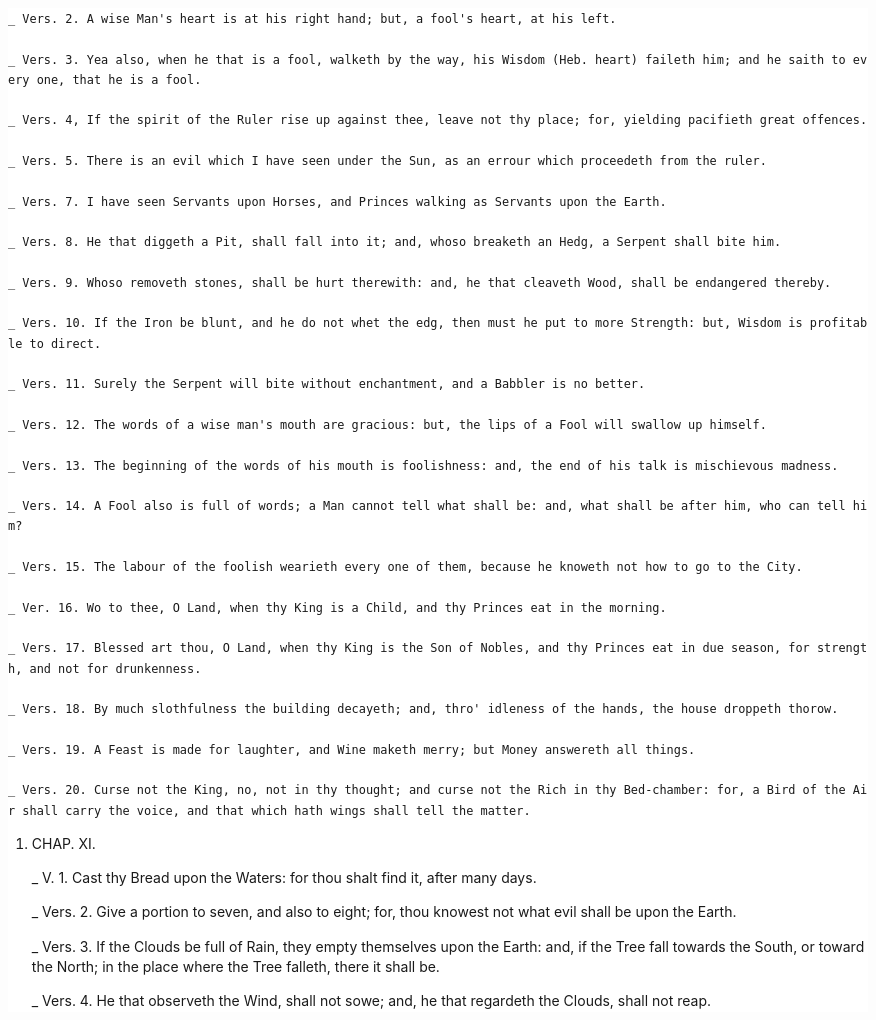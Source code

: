     _ Vers. 2. A wise Man's heart is at his right hand; but, a fool's heart, at his left.

    _ Vers. 3. Yea also, when he that is a fool, walketh by the way, his Wisdom (Heb. heart) faileth him; and he saith to every one, that he is a fool.

    _ Vers. 4, If the spirit of the Ruler rise up against thee, leave not thy place; for, yielding pacifieth great offences.

    _ Vers. 5. There is an evil which I have seen under the Sun, as an errour which proceedeth from the ruler.

    _ Vers. 7. I have seen Servants upon Horses, and Princes walking as Servants upon the Earth.

    _ Vers. 8. He that diggeth a Pit, shall fall into it; and, whoso breaketh an Hedg, a Serpent shall bite him.

    _ Vers. 9. Whoso removeth stones, shall be hurt therewith: and, he that cleaveth Wood, shall be endangered thereby.

    _ Vers. 10. If the Iron be blunt, and he do not whet the edg, then must he put to more Strength: but, Wisdom is profitable to direct.

    _ Vers. 11. Surely the Serpent will bite without enchantment, and a Babbler is no better.

    _ Vers. 12. The words of a wise man's mouth are gracious: but, the lips of a Fool will swallow up himself.

    _ Vers. 13. The beginning of the words of his mouth is foolishness: and, the end of his talk is mischievous madness.

    _ Vers. 14. A Fool also is full of words; a Man cannot tell what shall be: and, what shall be after him, who can tell him?

    _ Vers. 15. The labour of the foolish wearieth every one of them, because he knoweth not how to go to the City.

    _ Ver. 16. Wo to thee, O Land, when thy King is a Child, and thy Princes eat in the morning.

    _ Vers. 17. Blessed art thou, O Land, when thy King is the Son of Nobles, and thy Princes eat in due season, for strength, and not for drunkenness.

    _ Vers. 18. By much slothfulness the building decayeth; and, thro' idleness of the hands, the house droppeth thorow.

    _ Vers. 19. A Feast is made for laughter, and Wine maketh merry; but Money answereth all things.

    _ Vers. 20. Curse not the King, no, not in thy thought; and curse not the Rich in thy Bed-chamber: for, a Bird of the Air shall carry the voice, and that which hath wings shall tell the matter.

1. CHAP. XI.

    _ V. 1. Cast thy Bread upon the Waters: for thou shalt find it, after many days.

    _ Vers. 2. Give a portion to seven, and also to eight; for, thou knowest not what evil shall be upon the Earth.

    _ Vers. 3. If the Clouds be full of Rain, they empty themselves upon the Earth: and, if the Tree fall towards the South, or toward the North; in the place where the Tree falleth, there it shall be.

    _ Vers. 4. He that observeth the Wind, shall not sowe; and, he that regardeth the Clouds, shall not reap.
